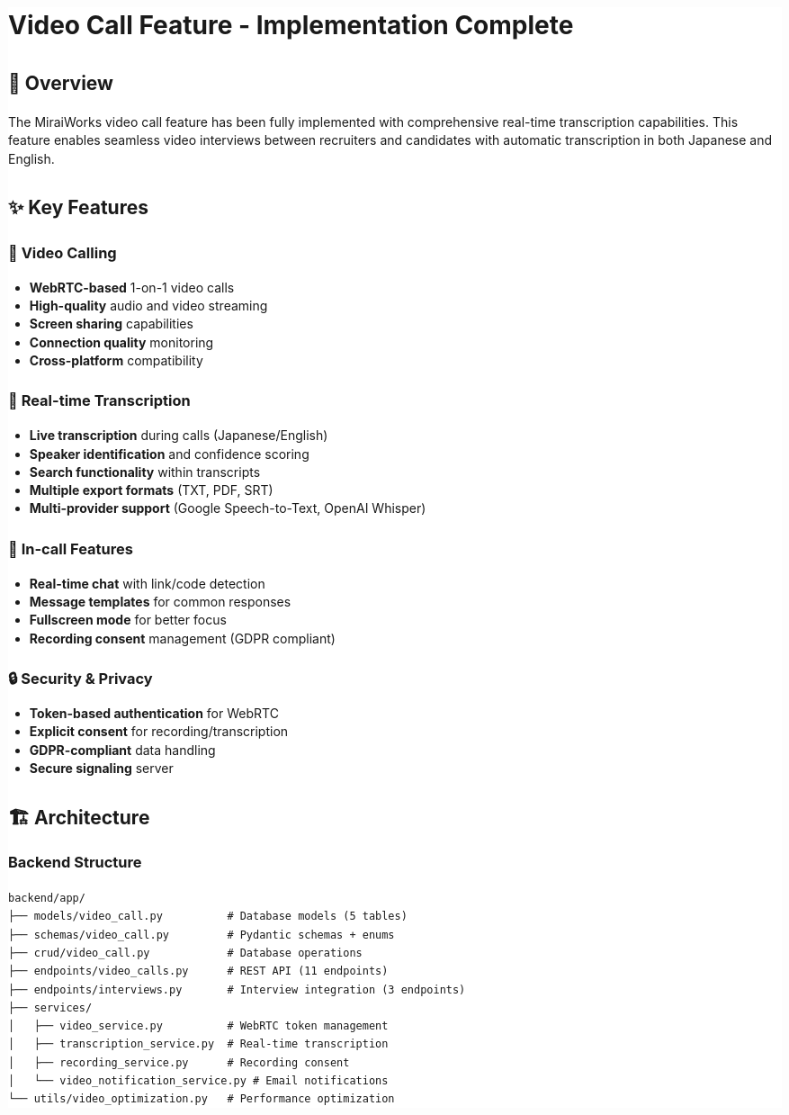 # Video Call Feature - Implementation Complete

## 🎯 Overview

The MiraiWorks video call feature has been fully implemented with comprehensive real-time transcription capabilities. This feature enables seamless video interviews between recruiters and candidates with automatic transcription in both Japanese and English.

## ✨ Key Features

### 🎥 **Video Calling**
- **WebRTC-based** 1-on-1 video calls
- **High-quality** audio and video streaming
- **Screen sharing** capabilities
- **Connection quality** monitoring
- **Cross-platform** compatibility

### 📝 **Real-time Transcription**
- **Live transcription** during calls (Japanese/English)
- **Speaker identification** and confidence scoring
- **Search functionality** within transcripts
- **Multiple export formats** (TXT, PDF, SRT)
- **Multi-provider support** (Google Speech-to-Text, OpenAI Whisper)

### 💬 **In-call Features**
- **Real-time chat** with link/code detection
- **Message templates** for common responses
- **Fullscreen mode** for better focus
- **Recording consent** management (GDPR compliant)

### 🔒 **Security & Privacy**
- **Token-based authentication** for WebRTC
- **Explicit consent** for recording/transcription
- **GDPR-compliant** data handling
- **Secure signaling** server

## 🏗️ Architecture

### **Backend Structure**
```
backend/app/
├── models/video_call.py          # Database models (5 tables)
├── schemas/video_call.py         # Pydantic schemas + enums
├── crud/video_call.py            # Database operations
├── endpoints/video_calls.py      # REST API (11 endpoints)
├── endpoints/interviews.py       # Interview integration (3 endpoints)
├── services/
│   ├── video_service.py          # WebRTC token management
│   ├── transcription_service.py  # Real-time transcription
│   ├── recording_service.py      # Recording consent
│   └── video_notification_service.py # Email notifications
└── utils/video_optimization.py   # Performance optimization
```
